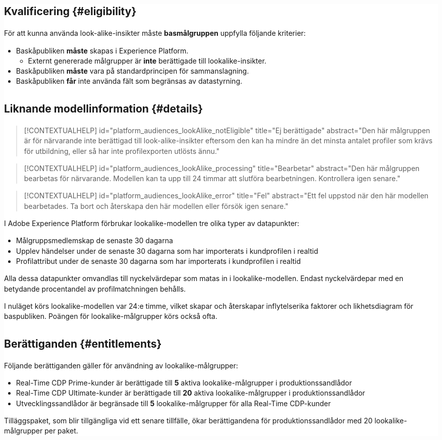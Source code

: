 ## Kvalificering {#eligibility}

För att kunna använda look-alike-insikter måste **basmålgruppen** uppfylla följande kriterier:

- Baskåpubliken **måste** skapas i Experience Platform.
   - Externt genererade målgrupper är **inte** berättigade till lookalike-insikter.
- Baskåpubliken **måste** vara på standardprincipen för sammanslagning.
- Baskåpubliken **får** inte använda fält som begränsas av datastyrning.

## Liknande modellinformation {#details}

>[!CONTEXTUALHELP]
>id="platform_audiences_lookAlike_notEligible"
>title="Ej berättigade"
>abstract="Den här målgruppen är för närvarande inte berättigad till look-alike-insikter eftersom den kan ha mindre än det minsta antalet profiler som krävs för utbildning, eller så har inte profilexporten utlösts ännu."

>[!CONTEXTUALHELP]
>id="platform_audiences_lookAlike_processing"
>title="Bearbetar"
>abstract="Den här målgruppen bearbetas för närvarande. Modellen kan ta upp till 24 timmar att slutföra bearbetningen. Kontrollera igen senare."

>[!CONTEXTUALHELP]
>id="platform_audiences_lookAlike_error"
>title="Fel"
>abstract="Ett fel uppstod när den här modellen bearbetades. Ta bort och återskapa den här modellen eller försök igen senare."

I Adobe Experience Platform förbrukar lookalike-modellen tre olika typer av datapunkter:

- Målgruppsmedlemskap de senaste 30 dagarna
- Upplev händelser under de senaste 30 dagarna som har importerats i kundprofilen i realtid
- Profilattribut under de senaste 30 dagarna som har importerats i kundprofilen i realtid

Alla dessa datapunkter omvandlas till nyckelvärdepar som matas in i lookalike-modellen. Endast nyckelvärdepar med en betydande procentandel av profilmatchningen behålls.

I nuläget körs lookalike-modellen var 24:e timme, vilket skapar och återskapar inflytelserika faktorer och likhetsdiagram för baspubliken. Poängen för lookalike-målgrupper körs också ofta.

## Berättiganden {#entitlements}

Följande berättiganden gäller för användning av lookalike-målgrupper:

- Real-Time CDP Prime-kunder är berättigade till **5** aktiva lookalike-målgrupper i produktionssandlådor
- Real-Time CDP Ultimate-kunder är berättigade till **20** aktiva lookalike-målgrupper i produktionssandlådor
- Utvecklingssandlådor är begränsade till **5** lookalike-målgrupper för alla Real-Time CDP-kunder

Tilläggspaket, som blir tillgängliga vid ett senare tillfälle, ökar berättigandena för produktionssandlådor med 20 lookalike-målgrupper per paket.
